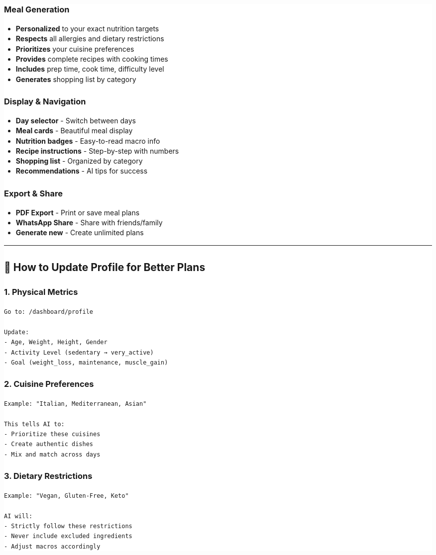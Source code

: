 ### Meal Generation
- **Personalized** to your exact nutrition targets
- **Respects** all allergies and dietary restrictions
- **Prioritizes** your cuisine preferences
- **Provides** complete recipes with cooking times
- **Includes** prep time, cook time, difficulty level
- **Generates** shopping list by category

### Display & Navigation
- **Day selector** - Switch between days
- **Meal cards** - Beautiful meal display
- **Nutrition badges** - Easy-to-read macro info
- **Recipe instructions** - Step-by-step with numbers
- **Shopping list** - Organized by category
- **Recommendations** - AI tips for success

### Export & Share
- **PDF Export** - Print or save meal plans
- **WhatsApp Share** - Share with friends/family
- **Generate new** - Create unlimited plans

---

## 🎯 How to Update Profile for Better Plans

### 1. Physical Metrics
```
Go to: /dashboard/profile

Update:
- Age, Weight, Height, Gender
- Activity Level (sedentary → very_active)
- Goal (weight_loss, maintenance, muscle_gain)
```

### 2. Cuisine Preferences
```
Example: "Italian, Mediterranean, Asian"

This tells AI to:
- Prioritize these cuisines
- Create authentic dishes
- Mix and match across days
```

### 3. Dietary Restrictions
```
Example: "Vegan, Gluten-Free, Keto"

AI will:
- Strictly follow these restrictions
- Never include excluded ingredients
- Adjust macros accordingly
```

